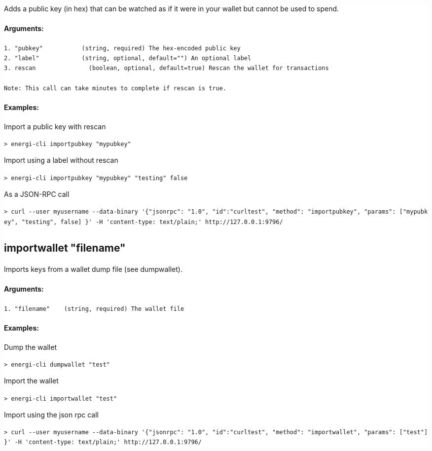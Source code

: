 Adds a public key (in hex) that can be watched as if it were in your wallet but cannot be used to spend.

#### Arguments:
```
1. "pubkey"           (string, required) The hex-encoded public key
2. "label"            (string, optional, default="") An optional label
3. rescan               (boolean, optional, default=true) Rescan the wallet for transactions

Note: This call can take minutes to complete if rescan is true.
```

#### Examples:

Import a public key with rescan
```
> energi-cli importpubkey "mypubkey"
```

Import using a label without rescan
```
> energi-cli importpubkey "mypubkey" "testing" false
```

As a JSON-RPC call
```
> curl --user myusername --data-binary '{"jsonrpc": "1.0", "id":"curltest", "method": "importpubkey", "params": ["mypubkey", "testing", false] }' -H 'content-type: text/plain;' http://127.0.0.1:9796/
```

## importwallet "filename"

Imports keys from a wallet dump file (see dumpwallet).

#### Arguments:
```
1. "filename"    (string, required) The wallet file
```

#### Examples:

Dump the wallet
```
> energi-cli dumpwallet "test"
```

Import the wallet
```
> energi-cli importwallet "test"
```

Import using the json rpc call
```
> curl --user myusername --data-binary '{"jsonrpc": "1.0", "id":"curltest", "method": "importwallet", "params": ["test"] }' -H 'content-type: text/plain;' http://127.0.0.1:9796/
```
